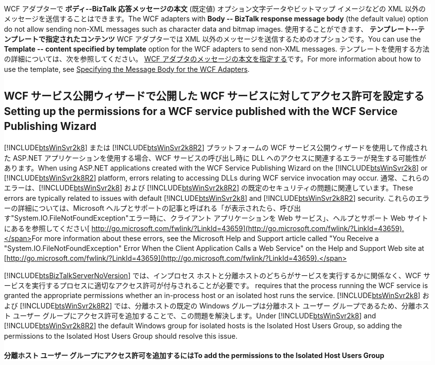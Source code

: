  <span data-ttu-id="3a063-128">WCF アダプターで **ボディ--BizTalk 応答メッセージの本文** (既定値) オプション文字データやビットマップ イメージなどの XML 以外のメッセージを送信することはできます。</span><span class="sxs-lookup"><span data-stu-id="3a063-128">The WCF adapters with **Body -- BizTalk response message body** (the default value) option do not allow sending non-XML messages such as character data and bitmap images.</span></span> <span data-ttu-id="3a063-129">使用することができます、 **テンプレート--テンプレートで指定されたコンテンツ** WCF アダプターでは XML 以外のメッセージを送信するためのオプションです。</span><span class="sxs-lookup"><span data-stu-id="3a063-129">You can use the **Template -- content specified by template** option for the WCF adapters to send non-XML messages.</span></span> <span data-ttu-id="3a063-130">テンプレートを使用する方法の詳細については、次を参照してください。 [WCF アダプタのメッセージの本文を指定する](../core/specifying-the-message-body-for-the-wcf-adapters.md)です。</span><span class="sxs-lookup"><span data-stu-id="3a063-130">For more information about how to use the template, see [Specifying the Message Body for the WCF Adapters](../core/specifying-the-message-body-for-the-wcf-adapters.md).</span></span>  
  
## <a name="setting-up-the-permissions-for-a-wcf-service-published-with-the-wcf-service-publishing-wizard"></a><span data-ttu-id="3a063-131">WCF サービス公開ウィザードで公開した WCF サービスに対してアクセス許可を設定する</span><span class="sxs-lookup"><span data-stu-id="3a063-131">Setting up the permissions for a WCF service published with the WCF Service Publishing Wizard</span></span>  
 <span data-ttu-id="3a063-132">[!INCLUDE[btsWinSvr2k8](../includes/btswinsvr2k8-md.md)] または [!INCLUDE[btsWinSvr2k8R2](../includes/btswinsvr2k8r2-md.md)] プラットフォームの WCF サービス公開ウィザードを使用して作成された ASP.NET アプリケーションを使用する場合、WCF サービスの呼び出し時に DLL へのアクセスに関連するエラーが発生する可能性があります。</span><span class="sxs-lookup"><span data-stu-id="3a063-132">When using ASP.NET applications created with the WCF Service Publishing Wizard on the [!INCLUDE[btsWinSvr2k8](../includes/btswinsvr2k8-md.md)] or [!INCLUDE[btsWinSvr2k8R2](../includes/btswinsvr2k8r2-md.md)] platform, errors relating to accessing DLLs during WCF service invocation may occur.</span></span> <span data-ttu-id="3a063-133">通常、これらのエラーは、[!INCLUDE[btsWinSvr2k8](../includes/btswinsvr2k8-md.md)] および [!INCLUDE[btsWinSvr2k8R2](../includes/btswinsvr2k8r2-md.md)] の既定のセキュリティの問題に関連しています。</span><span class="sxs-lookup"><span data-stu-id="3a063-133">These errors are typically related to issues with default [!INCLUDE[btsWinSvr2k8](../includes/btswinsvr2k8-md.md)] and [!INCLUDE[btsWinSvr2k8R2](../includes/btswinsvr2k8r2-md.md)] security.</span></span> <span data-ttu-id="3a063-134">これらのエラーの詳細については、Microsoft ヘルプとサポートの記事と呼ばれる「が表示されたら、呼び出す"System.IO.FileNotFoundException"エラー時に、クライアント アプリケーションを Web サービス」、ヘルプとサポート Web サイトにあるを参照してください[ http://go.microsoft.com/fwlink/?LinkId=43659](http://go.microsoft.com/fwlink/?LinkId=43659).</span><span class="sxs-lookup"><span data-stu-id="3a063-134">For more information about these errors, see the Microsoft Help and Support article called "You Receive a "System.IO.FileNotFoundException" Error When the Client Application Calls a Web Service" on the Help and Support Web site at [http://go.microsoft.com/fwlink/?LinkId=43659](http://go.microsoft.com/fwlink/?LinkId=43659).</span></span>  
  
 [!INCLUDE[btsBizTalkServerNoVersion](../includes/btsbiztalkservernoversion-md.md)]<span data-ttu-id="3a063-135"> では、インプロセス ホストと分離ホストのどちらがサービスを実行するかに関係なく、WCF サービスを実行するプロセスに適切なアクセス許可が付与されることが必要です。</span><span class="sxs-lookup"><span data-stu-id="3a063-135"> requires that the process running the WCF service is granted the appropriate permissions whether an in-process host or an isolated host runs the service.</span></span> <span data-ttu-id="3a063-136">[!INCLUDE[btsWinSvr2k8](../includes/btswinsvr2k8-md.md)] および [!INCLUDE[btsWinSvr2k8R2](../includes/btswinsvr2k8r2-md.md)] では、分離ホストの既定の Windows グループは分離ホスト ユーザー グループであるため、分離ホスト ユーザー グループにアクセス許可を追加することで、この問題を解決します。</span><span class="sxs-lookup"><span data-stu-id="3a063-136">Under [!INCLUDE[btsWinSvr2k8](../includes/btswinsvr2k8-md.md)] and [!INCLUDE[btsWinSvr2k8R2](../includes/btswinsvr2k8r2-md.md)] the default Windows group for isolated hosts is the Isolated Host Users Group, so adding the permissions to the Isolated Host Users Group should resolve this issue.</span></span>  
  
#### <a name="to-add-the-permissions-to-the-isolated-host-users-group"></a><span data-ttu-id="3a063-137">分離ホスト ユーザー グループにアクセス許可を追加するには</span><span class="sxs-lookup"><span data-stu-id="3a063-137">To add the permissions to the Isolated Host Users Group</span></span>  
  